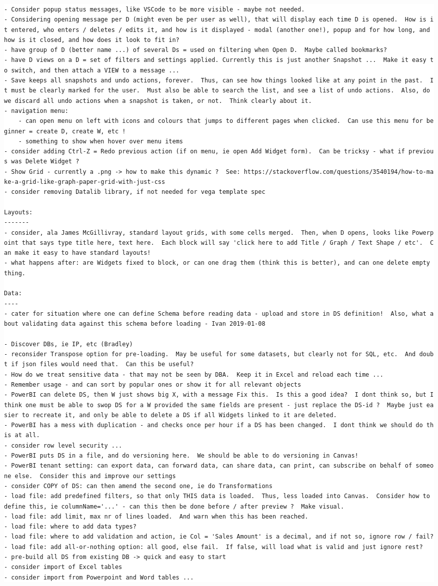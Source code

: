     - Consider popup status messages, like VSCode to be more visible - maybe not needed.
    - Considering opening message per D (might even be per user as well), that will display each time D is opened.  How is it entered, who enters / deletes / edits it, and how is it displayed - modal (another one!), popup and for how long, and how is it closed, and how does it look to fit in?
    - have group of D (better name ...) of several Ds = used on filtering when Open D.  Maybe called bookmarks?
    - have D views on a D = set of filters and settings applied. Currently this is just another Snapshot ...  Make it easy to switch, and then attach a VIEW to a message ...
    - Save keeps all snapshots and undo actions, forever.  Thus, can see how things looked like at any point in the past.  It must be clearly marked for the user.  Must also be able to search the list, and see a list of undo actions.  Also, do we discard all undo actions when a snapshot is taken, or not.  Think clearly about it.
    - navigation menu:
        - can open menu on left with icons and colours that jumps to different pages when clicked.  Can use this menu for beginner = create D, create W, etc !
        - something to show when hover over menu items
    - consider adding Ctrl-Z = Redo previous action (if on menu, ie open Add Widget form).  Can be tricksy - what if previous was Delete Widget ?
    - Show Grid - currently a .png -> how to make this dynamic ?  See: https://stackoverflow.com/questions/3540194/how-to-make-a-grid-like-graph-paper-grid-with-just-css
    - consider removing Datalib library, if not needed for vega template spec

    Layouts:
    -------
    - consider, ala James McGillivray, standard layout grids, with some cells merged.  Then, when D opens, looks like Powerpoint that says type title here, text here.  Each block will say 'click here to add Title / Graph / Text Shape / etc'.  Can make it easy to have standard layouts!
    - what happens after: are Widgets fixed to block, or can one drag them (think this is better), and can one delete empty thing.

    Data:
    ----
    - cater for situation where one can define Schema before reading data - upload and store in DS definition!  Also, what about validating data against this schema before loading - Ivan 2019-01-08

    - Discover DBs, ie IP, etc (Bradley)
    - reconsider Transpose option for pre-loading.  May be useful for some datasets, but clearly not for SQL, etc.  And doubt if json files would need that.  Can this be useful?
    - How do we treat sensitive data - that may not be seen by DBA.  Keep it in Excel and reload each time ...
    - Remember usage - and can sort by popular ones or show it for all relevant objects
    - PowerBI can delete DS, then W just shows big X, with a message Fix this.  Is this a good idea?  I dont think so, but I think one must be able to swop DS for a W provided the same fields are present - just replace the DS-id ?  Maybe just easier to recreate it, and only be able to delete a DS if all Widgets linked to it are deleted.
    - PowerBI has a mess with duplication - and checks once per hour if a DS has been changed.  I dont think we should do this at all.
    - consider row level security ...
    - PowerBI puts DS in a file, and do versioning here.  We should be able to do versioning in Canvas!
    - PowerBI tenant setting: can export data, can forward data, can share data, can print, can subscribe on behalf of someone else.  Consider this and improve our settings
    - consider COPY of DS: can then amend the second one, ie do Transformations
    - load file: add predefined filters, so that only THIS data is loaded.  Thus, less loaded into Canvas.  Consider how to define this, ie columnName='...' - can this then be done before / after preview ?  Make visual.
    - load file: add limit, max nr of lines loaded.  And warn when this has been reached.
    - load file: where to add data types?
    - load file: where to add validation and action, ie Col = 'Sales Amount' is a decimal, and if not so, ignore row / fail?
    - load file: add all-or-nothing option: all good, else fail.  If false, will load what is valid and just ignore rest?
    - pre-build all DS from existing DB -> quick and easy to start
    - consider import of Excel tables
    - consider import from Powerpoint and Word tables ...